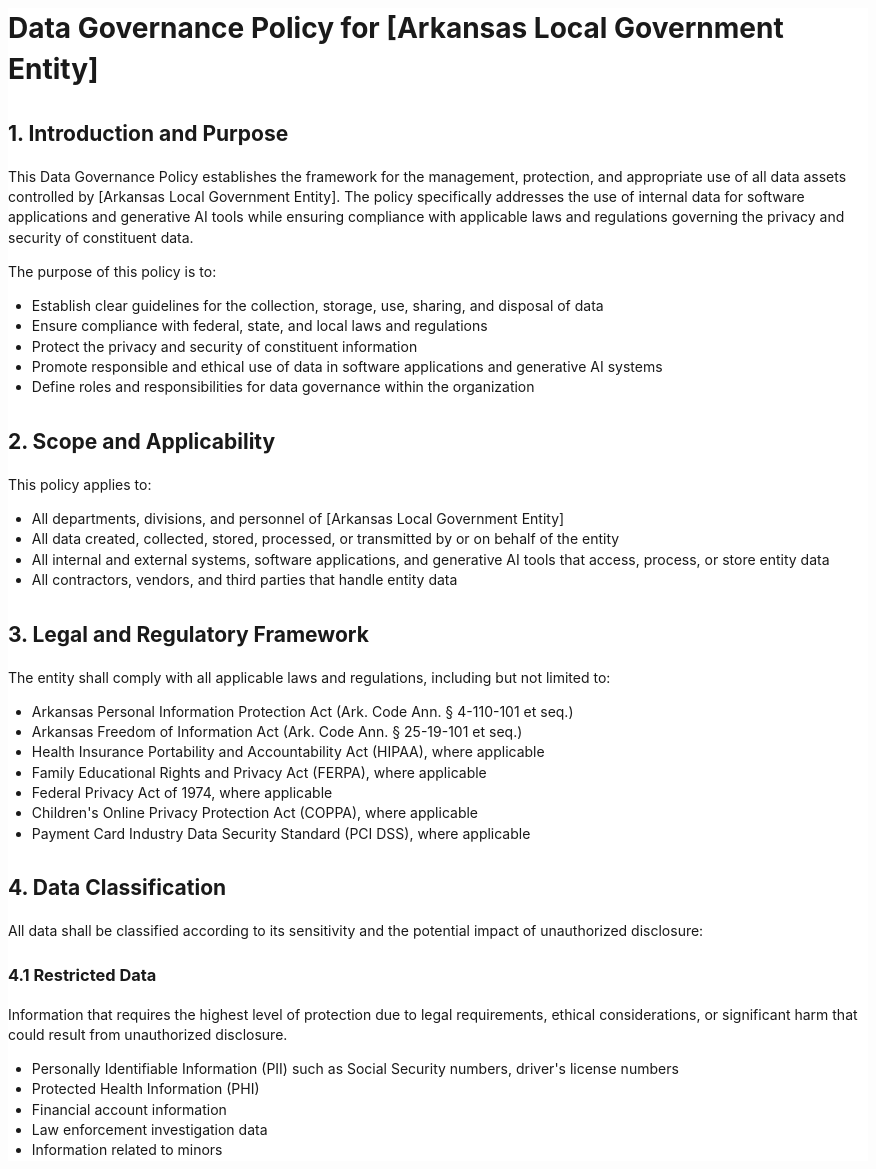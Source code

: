 # Data Governance Policy for [Arkansas Local Government Entity]

## 1. Introduction and Purpose

This Data Governance Policy establishes the framework for the management, protection, and appropriate use of all data assets controlled by [Arkansas Local Government Entity]. The policy specifically addresses the use of internal data for software applications and generative AI tools while ensuring compliance with applicable laws and regulations governing the privacy and security of constituent data.

The purpose of this policy is to:
- Establish clear guidelines for the collection, storage, use, sharing, and disposal of data
- Ensure compliance with federal, state, and local laws and regulations
- Protect the privacy and security of constituent information
- Promote responsible and ethical use of data in software applications and generative AI systems
- Define roles and responsibilities for data governance within the organization

## 2. Scope and Applicability

This policy applies to:
- All departments, divisions, and personnel of [Arkansas Local Government Entity]
- All data created, collected, stored, processed, or transmitted by or on behalf of the entity
- All internal and external systems, software applications, and generative AI tools that access, process, or store entity data
- All contractors, vendors, and third parties that handle entity data

## 3. Legal and Regulatory Framework

The entity shall comply with all applicable laws and regulations, including but not limited to:
- Arkansas Personal Information Protection Act (Ark. Code Ann. § 4-110-101 et seq.)
- Arkansas Freedom of Information Act (Ark. Code Ann. § 25-19-101 et seq.)
- Health Insurance Portability and Accountability Act (HIPAA), where applicable
- Family Educational Rights and Privacy Act (FERPA), where applicable
- Federal Privacy Act of 1974, where applicable
- Children's Online Privacy Protection Act (COPPA), where applicable
- Payment Card Industry Data Security Standard (PCI DSS), where applicable

## 4. Data Classification

All data shall be classified according to its sensitivity and the potential impact of unauthorized disclosure:

### 4.1 Restricted Data
Information that requires the highest level of protection due to legal requirements, ethical considerations, or significant harm that could result from unauthorized disclosure.
- Personally Identifiable Information (PII) such as Social Security numbers, driver's license numbers
- Protected Health Information (PHI)
- Financial account information
- Law enforcement investigation data
- Information related to minors
